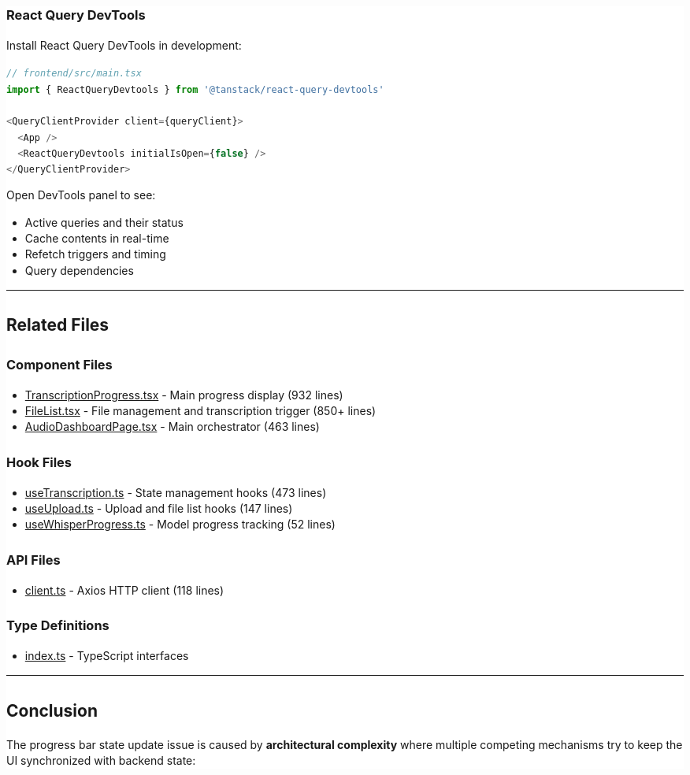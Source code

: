 ### React Query DevTools

Install React Query DevTools in development:

```typescript
// frontend/src/main.tsx
import { ReactQueryDevtools } from '@tanstack/react-query-devtools'

<QueryClientProvider client={queryClient}>
  <App />
  <ReactQueryDevtools initialIsOpen={false} />
</QueryClientProvider>
```

Open DevTools panel to see:
- Active queries and their status
- Cache contents in real-time
- Refetch triggers and timing
- Query dependencies

---

## Related Files

### Component Files
- [TranscriptionProgress.tsx](../frontend/src/components/Dashboard/TranscriptionProgress.tsx) - Main progress display (932 lines)
- [FileList.tsx](../frontend/src/components/Dashboard/FileList.tsx) - File management and transcription trigger (850+ lines)
- [AudioDashboardPage.tsx](../frontend/src/pages/AudioDashboardPage.tsx) - Main orchestrator (463 lines)

### Hook Files
- [useTranscription.ts](../frontend/src/hooks/useTranscription.ts) - State management hooks (473 lines)
- [useUpload.ts](../frontend/src/hooks/useUpload.ts) - Upload and file list hooks (147 lines)
- [useWhisperProgress.ts](../frontend/src/hooks/useWhisperProgress.ts) - Model progress tracking (52 lines)

### API Files
- [client.ts](../frontend/src/api/client.ts) - Axios HTTP client (118 lines)

### Type Definitions
- [index.ts](../frontend/src/types/index.ts) - TypeScript interfaces

---

## Conclusion

The progress bar state update issue is caused by **architectural complexity** where multiple competing mechanisms try to keep the UI synchronized with backend state:

